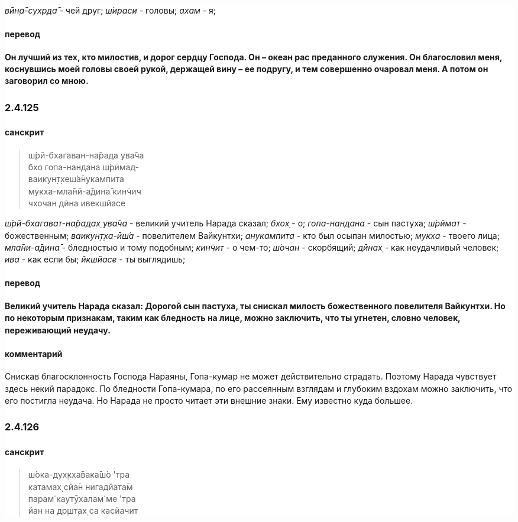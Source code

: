 _вӣн̣а̄-сухр̣да̄_ - чей друг;
_ш́ираси_ - головы;
_ахам_ - я;

#### перевод

**Он лучший из тех, кто милостив, и дорог сердцу Господа. Он – океан рас преданного служения. Он благословил меня, коснувшись моей головы своей рукой, держащей вину – ее подругу, и тем совершенно очаровал меня. А потом он заговорил со мною.**

### 2.4.125

#### санскрит

> ш́рӣ-бхагаван-на̄рада ува̄ча<br/>
> бхо гопа-нандана ш́рӣмад-<br/>
> ваикун̣т̣хеш́а̄нукампита<br/>
> мукха-мла̄нй-а̄дина̄ кин̃чич<br/>
> чхочан дӣна ивекшйасе

_ш́рӣ-бхагават-на̄радах̣ ува̄ча_ - великий учитель Нарада сказал;
_бхох̣_ - о;
_гопа-нандана_ - сын пастуха;
_ш́рӣмат_ - божественным;
_ваикун̣т̣ха-ӣш́а_ - повелителем Вайкунтхи;
_анукампита_ - кто был осыпан милостью;
_мукха_ - твоего лица;
_мла̄ни-а̄дина̄_ - бледностью и тому подобным;
_кин̃чит_ - о чем-то;
_ш́очан_ - скорбящий;
_дӣнах̣_ - как неудачливый человек;
_ива_ - как если бы;
_ӣкшйасе_ - ты выглядишь;

#### перевод

**Великий учитель Нарада сказал: Дорогой сын пастуха, ты снискал милость божественного повелителя Вайкунтхи. Но по некоторым признакам, таким как бледность на лице, можно заключить, что ты угнетен, словно человек, переживающий неудачу.**

#### комментарий

Снискав благосклонность Господа Нараяны, Гопа-кумар не может действительно страдать. Поэтому Нарада чувствует здесь некий парадокс. По бледности Гопа-кумара, по его рассеянным взглядам и глубоким вздохам можно заключить, что его постигла неудача. Но Нарада не просто читает эти внешние знаки. Ему известно куда большее.

### 2.4.126

#### санскрит

> ш́ока-дух̣кха̄вака̄ш́о 'тра<br/>
> катамах̣ сйа̄н нигадйата̄м<br/>
> парам̇ каутӯхалам̇ ме 'тра<br/>
> йан на др̣шт̣ах̣ са касйачит
